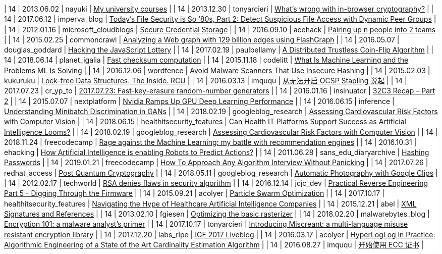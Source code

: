 | 14 | 2013.06.02 | nayuki | [My university courses](https://www.nayuki.io/page/my-university-courses) |
| 14 | 2013.12.30 | tonyarcieri | [What’s wrong with in-browser cryptography?](https://tonyarcieri.com/whats-wrong-with-webcrypto) |
| 14 | 2017.06.12 | imperva_blog | [Today’s File Security is So ‘80s, Part 2:  Detect Suspicious File Access with Dynamic Peer Groups](https://www.imperva.com/blog/2017/06/detect-suspicious-file-access-with-dynamic-peer-groups/) |
| 14 | 2012.01.16 | microsoft_cloudblogs | [Secure Credential Storage](https://cloudblogs.microsoft.com/microsoftsecure/2012/01/16/secure-credential-storage/) |
| 14 | 2016.09.10 | acehack | [Pairing up n people into 2 teams](http://www.acehack.org/2016/09/teamselection/) |
| 14 | 2015.02.25 | commoncrawl | [Analyzing a Web graph with 129 billion edges using FlashGraph](http://commoncrawl.org/2015/02/analyzing-a-web-graph-with-129-billion-edges-using-flashgraph/) |
| 14 | 2016.05.07 | douglas_goddard | [Hacking the JavaScript Lottery](https://medium.com/p/80cc437e3b7f) |
| 14 | 2017.02.19 | paulbellamy | [A Distributed Trustless Coin-Flip Algorithm](https://paulbellamy.com/2017/02/a-distributed-trustless-coin-flip-algorithm) |
| 14 | 2018.06.14 | planet_igalia | [Fast checksum computation](http://blogs.igalia.com/dpino/2018/06/14/fast-checksum-computation/) |
| 14 | 2015.11.18 | codelitt | [What Is Machine Learning and the Problems ML Is Solving](https://www.codelitt.com/blog/what-is-machine-learning-problems-ml-is-solving/) |
| 14 | 2016.12.06 | wordfence | [Avoid Malware Scanners That Use Insecure Hashing](https://www.wordfence.com/blog/2016/12/weak-hash-scanners-avoid-malware-scanners-use-md5/) |
| 14 | 2015.02.03 | kukuruku | [Lock-free Data Structures. The Inside. RCU](https://kukuruku.co/post/lock-free-data-structures-the-inside-rcu/) |
| 14 | 2016.03.13 | imququ | [从无法开启 OCSP Stapling 说起](https://imququ.com/post/why-can-not-turn-on-ocsp-stapling.html) |
| 14 | 2017.07.23 | cr_yp_to | [2017.07.23: Fast-key-erasure random-number generators](http://blog.cr.yp.to/20170723-random.html) |
| 14 | 2016.01.16 | insinuator | [32C3 Recap – Part 2](https://insinuator.net/2016/01/32c3-recap-part-2/) |
| 14 | 2015.07.07 | nextplatform | [Nvidia Ramps Up GPU Deep Learning Performance](https://www.nextplatform.com/2015/07/07/nvidia-ramps-up-gpu-deep-learning-performance/) |
| 14 | 2016.06.15 | inference | [Understanding Minibatch Discrimination in GANs](http://www.inference.vc/understanding-minibatch-discrimination-in-gans/) |
| 14 | 2018.02.19 | googleblog_research | [Assessing Cardiovascular Risk Factors with Computer Vision](https://research.googleblog.com/2018/02/assessing-cardiovascular-risk-factors.html) |
| 14 | 2018.06.15 | healthitsecurity_features | [Can Health IT Platforms Support Success as Artificial Intelligence Looms?](https://healthitanalytics.com/features/can-health-it-platforms-support-success-as-artificial-intelligence-looms) |
| 14 | 2018.02.19 | googleblog_research | [Assessing Cardiovascular Risk Factors with Computer Vision](https://ai.googleblog.com/2018/02/assessing-cardiovascular-risk-factors.html) |
| 14 | 2018.11.24 | freecodecamp | [Rage against the Machine Learning: my battle with recommendation engines](https://medium.com/p/8e40ce10cefe) |
| 14 | 2016.10.31 | ehacking | [How Artificial Intelligence is enabling Robots to Predict Actions?](https://academy.ehacking.net/blog/5712/artificial-intelligence-robotics) |
| 14 | 2011.06.28 | sans_edu_diaryarchive | [Hashing Passwords](https://isc.sans.edu/forums/diary/Hashing+Passwords/11110/) |
| 14 | 2019.01.21 | freecodecamp | [How To Approach Any Algorithm Interview Without Panicking](https://medium.com/p/b6d7ae5c050) |
| 14 | 2017.07.26 | redhat_access | [Post Quantum Cryptography](https://access.redhat.com/blogs/766093/posts/3031361) |
| 14 | 2018.05.11 | googleblog_research | [Automatic Photography with Google Clips](https://ai.googleblog.com/2018/05/automatic-photography-with-google-clips.html) |
| 14 | 2012.02.17 | techworld | [RSA denies flaws in security algorithm](https://www.techworld.com/news/security/rsa-denies-flaws-in-security-algorithm-3338312/) |
| 14 | 2016.12.14 | jcjc_dev | [Practical Reverse Engineering Part 5 - Digging Through the Firmware](http://jcjc-dev.com/2016/12/14/reversing-huawei-5-reversing-firmware/) |
| 14 | 2015.09.21 | acolyer | [Particle Swarm Optimization](https://blog.acolyer.org/2015/09/21/particle-swarm-optimization/) |
| 14 | 2017.10.17 | healthitsecurity_features | [Navigating the Hype of Healthcare Artificial Intelligence Companies](https://healthitanalytics.com/features/navigating-the-hype-of-healthcare-artificial-intelligence-companies) |
| 14 | 2015.12.21 | abel | [XML Signatures and References](https://coding.abel.nu/2015/12/xml-signatures-and-references/) |
| 14 | 2013.02.10 | fgiesen | [Optimizing the basic rasterizer](https://fgiesen.wordpress.com/2013/02/10/optimizing-the-basic-rasterizer/) |
| 14 | 2018.02.20 | malwarebytes_blog | [Encryption 101: a malware analyst’s primer](https://blog.malwarebytes.com/threat-analysis/2018/02/encryption-101-malware-analysts-primer/) |
| 14 | 2017.10.17 | tonyarcieri | [Introducing Miscreant: a multi-language misuse resistant encryption library](https://tonyarcieri.com/introducing-miscreant-a-multi-language-misuse-resistant-encryption-library) |
| 14 | 2017.12.20 | labs_ripe | [IGF 2017 Liveblog](https://labs.ripe.net/Members/chrisb/igf-2017-liveblog) |
| 14 | 2016.03.17 | acolyer | [HyperLogLog in Practice: Algorithmic Engineering of a State of the Art Cardinality Estimation Algorithm](https://blog.acolyer.org/2016/03/17/hyperloglog-in-practice-algorithmic-engineering-of-a-state-of-the-art-cardinality-estimation-algorithm/) |
| 14 | 2016.08.27 | imququ | [开始使用 ECC 证书](https://imququ.com/post/ecc-certificate.html) |